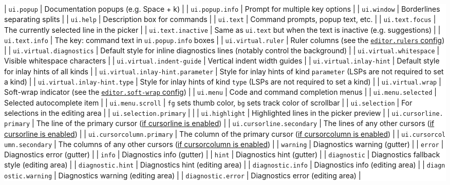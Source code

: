 | `ui.popup`                        | Documentation popups (e.g. Space + k)                                                          |
| `ui.popup.info`                   | Prompt for multiple key options                                                                |
| `ui.window`                       | Borderlines separating splits                                                                  |
| `ui.help`                         | Description box for commands                                                                   |
| `ui.text`                         | Command prompts, popup text, etc.                                                              |
| `ui.text.focus`                   | The currently selected line in the picker                                                      |
| `ui.text.inactive`                | Same as `ui.text` but when the text is inactive (e.g. suggestions)                             |
| `ui.text.info`                    | The key: command text in `ui.popup.info` boxes                                                 |
| `ui.virtual.ruler`                | Ruler columns (see the [`editor.rulers` config][editor-section])                               |
| `ui.virtual.diagnostics`    | Default style for inline diagnostics lines (notably control the background)                    |
| `ui.virtual.whitespace`           | Visible whitespace characters                                                                  |
| `ui.virtual.indent-guide`         | Vertical indent width guides                                                                   |
| `ui.virtual.inlay-hint`           | Default style for inlay hints of all kinds                                                     |
| `ui.virtual.inlay-hint.parameter` | Style for inlay hints of kind `parameter` (LSPs are not required to set a kind)                |
| `ui.virtual.inlay-hint.type`      | Style for inlay hints of kind `type` (LSPs are not required to set a kind)                     |
| `ui.virtual.wrap`                 | Soft-wrap indicator (see the [`editor.soft-wrap` config][editor-section])                      |
| `ui.menu`                         | Code and command completion menus                                                              |
| `ui.menu.selected`                | Selected autocomplete item                                                                     |
| `ui.menu.scroll`                  | `fg` sets thumb color, `bg` sets track color of scrollbar                                      |
| `ui.selection`                    | For selections in the editing area                                                             |
| `ui.selection.primary`            |                                                                                                |
| `ui.highlight`                    | Highlighted lines in the picker preview                                                        |
| `ui.cursorline.primary`           | The line of the primary cursor ([if cursorline is enabled][editor-section])                    |
| `ui.cursorline.secondary`         | The lines of any other cursors ([if cursorline is enabled][editor-section])                    |
| `ui.cursorcolumn.primary`         | The column of the primary cursor ([if cursorcolumn is enabled][editor-section])                |
| `ui.cursorcolumn.secondary`       | The columns of any other cursors ([if cursorcolumn is enabled][editor-section])                |
| `warning`                         | Diagnostics warning (gutter)                                                                   |
| `error`                           | Diagnostics error (gutter)                                                                     |
| `info`                            | Diagnostics info (gutter)                                                                      |
| `hint`                            | Diagnostics hint (gutter)                                                                      |
| `diagnostic`                      | Diagnostics fallback style (editing area)                                                      |
| `diagnostic.hint`                 | Diagnostics hint (editing area)                                                                |
| `diagnostic.info`                 | Diagnostics info (editing area)                                                                |
| `diagnostic.warning`              | Diagnostics warning (editing area)                                                             |
| `diagnostic.error`                | Diagnostics error (editing area)                                                               |

[editor-section]: ./configuration.md#editor-section
